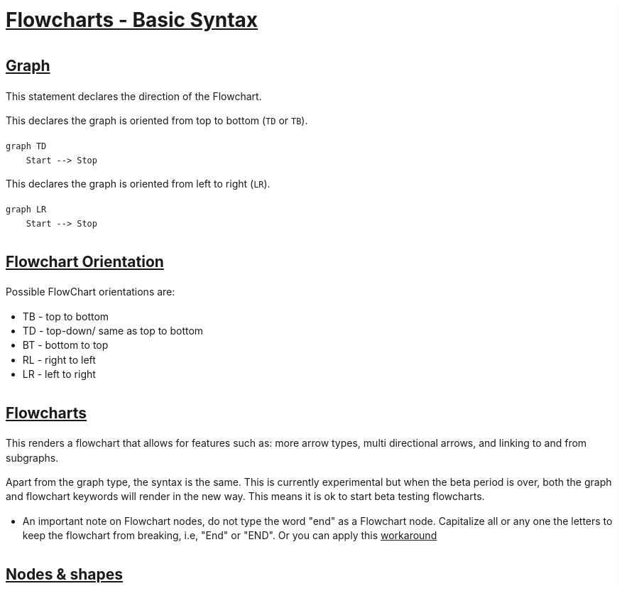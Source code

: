 # [Flowcharts - Basic Syntax](http://mermaid-js.github.io/mermaid/#/flowchart?id=flowcharts-basic-syntax)


## [Graph](http://mermaid-js.github.io/mermaid/#/flowchart?id=graph)

This statement declares the direction of the Flowchart.

This declares the graph is oriented from top to bottom (`TD`&nbsp;or&nbsp;`TB`).

``` Mermaid {hide=false}
graph TD
    Start --> Stop
```


This declares the graph is oriented from left to right (`LR`).

``` Mermaid {hide=false}
graph LR
    Start --> Stop
```



## [Flowchart Orientation](http://mermaid-js.github.io/mermaid/#/flowchart?id=flowchart-orientation)

Possible FlowChart orientations are:

*  TB - top to bottom
*  TD - top-down/ same as top to bottom
*  BT - bottom to top
*  RL - right to left
*  LR - left to right

## [Flowcharts](http://mermaid-js.github.io/mermaid/#/flowchart?id=flowcharts)

This renders a flowchart that allows for features such as: more arrow types, multi directional arrows, and linking to and from subgraphs.

Apart from the graph type, the syntax is the same. This is currently experimental but when the beta period is over, both the graph and flowchart keywords will render in the new way. This means it is ok to start beta testing flowcharts.

* An important note on Flowchart nodes, do not type the word "end" as a Flowchart node. Capitalize all or any one the letters to keep the flowchart from breaking, i.e, "End" or "END". Or you can apply this [workaround](http://mermaid-js.github.io/mermaid/#/flowchart?id=an-important-note-on-flowchart-nodes-do-not-type-the-word-quotendquot-as-a-flowchart-node-capitalize-all-or-any-one-the-letters-to-keep-the-flowchart-from-breaking-ie-quotendquot-or-quotendquot-or-you-can-apply-this-a-hrefhttpsgithubcommermaid-jsmermaidissues1444issuecomment-639528897-target_blank-relnoopenerworkaround) 

## [Nodes & shapes](http://mermaid-js.github.io/mermaid/#/flowchart?id=nodes-amp-shapes)
